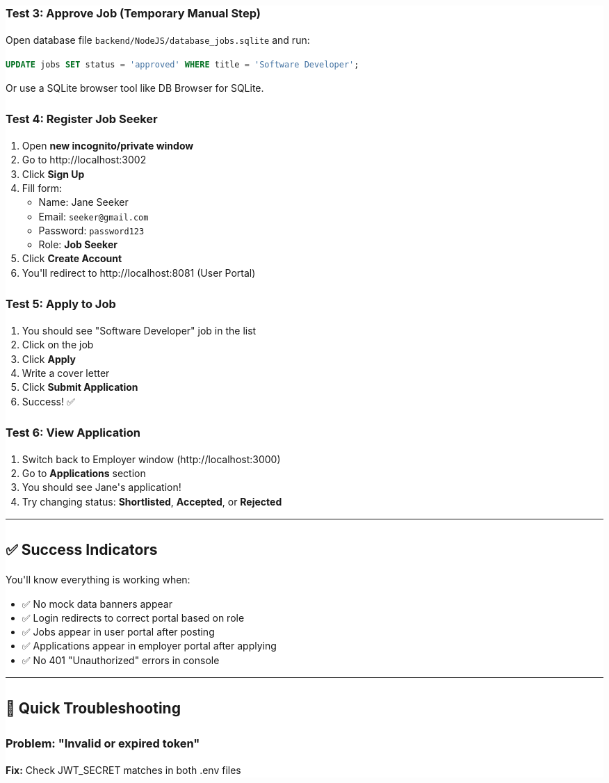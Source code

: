### **Test 3: Approve Job (Temporary Manual Step)**
Open database file `backend/NodeJS/database_jobs.sqlite` and run:
```sql
UPDATE jobs SET status = 'approved' WHERE title = 'Software Developer';
```

Or use a SQLite browser tool like DB Browser for SQLite.

### **Test 4: Register Job Seeker**
1. Open **new incognito/private window**
2. Go to http://localhost:3002
3. Click **Sign Up**
4. Fill form:
   - Name: Jane Seeker
   - Email: `seeker@gmail.com`
   - Password: `password123`
   - Role: **Job Seeker**
5. Click **Create Account**
6. You'll redirect to http://localhost:8081 (User Portal)

### **Test 5: Apply to Job**
1. You should see "Software Developer" job in the list
2. Click on the job
3. Click **Apply**
4. Write a cover letter
5. Click **Submit Application**
6. Success! ✅

### **Test 6: View Application**
1. Switch back to Employer window (http://localhost:3000)
2. Go to **Applications** section
3. You should see Jane's application!
4. Try changing status: **Shortlisted**, **Accepted**, or **Rejected**

---

## ✅ Success Indicators

You'll know everything is working when:
- ✅ No mock data banners appear
- ✅ Login redirects to correct portal based on role
- ✅ Jobs appear in user portal after posting
- ✅ Applications appear in employer portal after applying
- ✅ No 401 "Unauthorized" errors in console

---

## 🐛 Quick Troubleshooting

### **Problem: "Invalid or expired token"**
**Fix:** Check JWT_SECRET matches in both .env files
